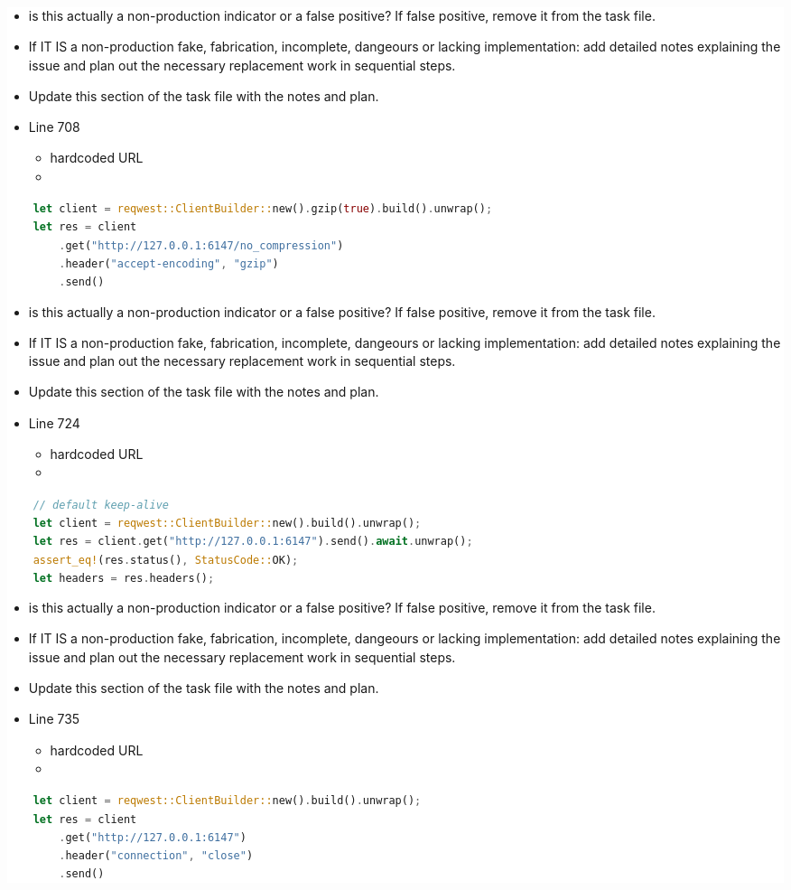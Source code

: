 - is this actually a non-production indicator or a false positive? If false positive, remove it from the task file.
- If IT IS a non-production fake, fabrication, incomplete, dangeours or lacking implementation: add detailed notes explaining the issue and plan out the necessary replacement work in sequential steps. 
- Update this section of the task file with the notes and plan.


- Line 708
  - hardcoded URL
  - 

```rust
    let client = reqwest::ClientBuilder::new().gzip(true).build().unwrap();
    let res = client
        .get("http://127.0.0.1:6147/no_compression")
        .header("accept-encoding", "gzip")
        .send()
```

- is this actually a non-production indicator or a false positive? If false positive, remove it from the task file.
- If IT IS a non-production fake, fabrication, incomplete, dangeours or lacking implementation: add detailed notes explaining the issue and plan out the necessary replacement work in sequential steps. 
- Update this section of the task file with the notes and plan.


- Line 724
  - hardcoded URL
  - 

```rust
    // default keep-alive
    let client = reqwest::ClientBuilder::new().build().unwrap();
    let res = client.get("http://127.0.0.1:6147").send().await.unwrap();
    assert_eq!(res.status(), StatusCode::OK);
    let headers = res.headers();
```

- is this actually a non-production indicator or a false positive? If false positive, remove it from the task file.
- If IT IS a non-production fake, fabrication, incomplete, dangeours or lacking implementation: add detailed notes explaining the issue and plan out the necessary replacement work in sequential steps. 
- Update this section of the task file with the notes and plan.


- Line 735
  - hardcoded URL
  - 

```rust
    let client = reqwest::ClientBuilder::new().build().unwrap();
    let res = client
        .get("http://127.0.0.1:6147")
        .header("connection", "close")
        .send()
```
